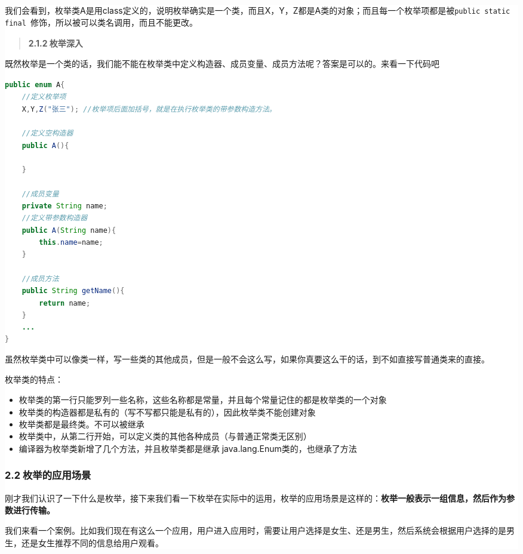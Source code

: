 我们会看到，枚举类A是用class定义的，说明枚举确实是一个类，而且X，Y，Z都是A类的对象；而且每一个枚举项都是被`public static final `修饰，所以被可以类名调用，而且不能更改。

> **2.1.2 枚举深入**

既然枚举是一个类的话，我们能不能在枚举类中定义构造器、成员变量、成员方法呢？答案是可以的。来看一下代码吧

```java
public enum A{
    //定义枚举项
    X,Y,Z("张三"); //枚举项后面加括号，就是在执行枚举类的带参数构造方法。
    
    //定义空构造器
    public A(){
        
    }
    
    //成员变量
    private String name;
    //定义带参数构造器
    public A(String name){
        this.name=name;
    }
    
    //成员方法
    public String getName(){
        return name;
    }
    ...
}
```

虽然枚举类中可以像类一样，写一些类的其他成员，但是一般不会这么写，如果你真要这么干的话，到不如直接写普通类来的直接。

枚举类的特点：

* 枚举类的第一行只能罗列一些名称，这些名称都是常量，并且每个常量记住的都是枚举类的一个对象
* 枚举类的构造器都是私有的（写不写都只能是私有的），因此枚举类不能创建对象
* 枚举类都是最终类。不可以被继承
* 枚举类中，从第二行开始，可以定义类的其他各种成员（与普通正常类无区别）
* 编译器为枚举类新增了几个方法，并且枚举类都是继承 java.lang.Enum类的，也继承了方法



### 2.2 枚举的应用场景

刚才我们认识了一下什么是枚举，接下来我们看一下枚举在实际中的运用，枚举的应用场景是这样的：**枚举一般表示一组信息，然后作为参数进行传输。**

我们来看一个案例。比如我们现在有这么一个应用，用户进入应用时，需要让用户选择是女生、还是男生，然后系统会根据用户选择的是男生，还是女生推荐不同的信息给用户观看。
